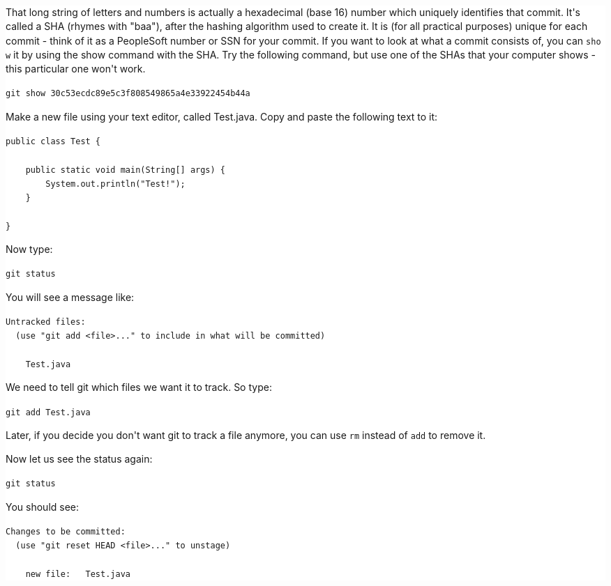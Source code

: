 That long string of letters and numbers is actually a hexadecimal (base 16) number which uniquely identifies that commit.  It's called a SHA (rhymes with "baa"), after the hashing algorithm used to create it.  It is (for all practical purposes) unique for each commit - think of it as a PeopleSoft number or SSN for your commit.  If you want to look at what a commit consists of, you can `show` it by using the show command with the SHA.  Try the following command, but use one of the SHAs that your computer shows - this particular one won't work.

```
git show 30c53ecdc89e5c3f808549865a4e33922454b44a
```

Make a new file using your text editor, called Test.java.  Copy and paste the following text to it:

```
public class Test {

    public static void main(String[] args) {
        System.out.println("Test!");
    }

}
```

Now type:

```
git status
```

You will see a message like:

```
Untracked files:
  (use "git add <file>..." to include in what will be committed)

	Test.java
```

We need to tell git which files we want it to track.  So type:

```
git add Test.java
```

Later, if you decide you don't want git to track a file anymore, you can use `rm` instead of `add` to remove it.

Now let us see the status again:

```
git status
```

You should see:

```
Changes to be committed:
  (use "git reset HEAD <file>..." to unstage)

	new file:   Test.java
```
